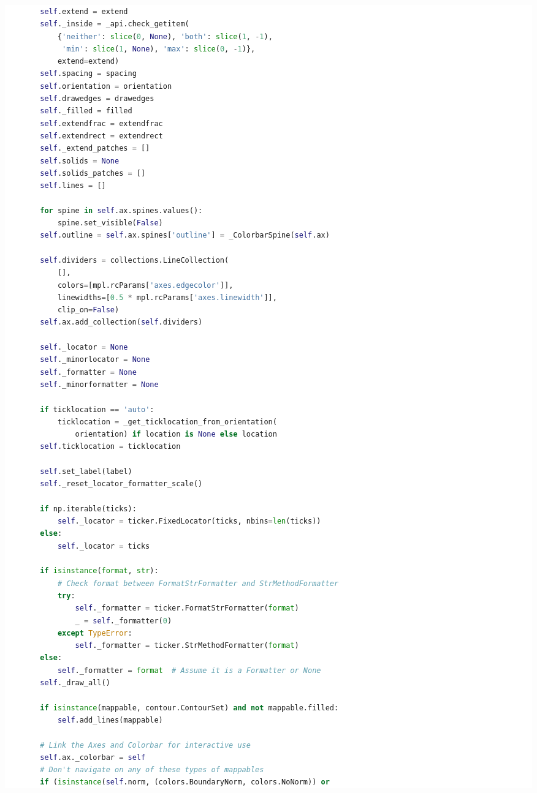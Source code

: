 ```python
        self.extend = extend
        self._inside = _api.check_getitem(
            {'neither': slice(0, None), 'both': slice(1, -1),
             'min': slice(1, None), 'max': slice(0, -1)},
            extend=extend)
        self.spacing = spacing
        self.orientation = orientation
        self.drawedges = drawedges
        self._filled = filled
        self.extendfrac = extendfrac
        self.extendrect = extendrect
        self._extend_patches = []
        self.solids = None
        self.solids_patches = []
        self.lines = []

        for spine in self.ax.spines.values():
            spine.set_visible(False)
        self.outline = self.ax.spines['outline'] = _ColorbarSpine(self.ax)

        self.dividers = collections.LineCollection(
            [],
            colors=[mpl.rcParams['axes.edgecolor']],
            linewidths=[0.5 * mpl.rcParams['axes.linewidth']],
            clip_on=False)
        self.ax.add_collection(self.dividers)

        self._locator = None
        self._minorlocator = None
        self._formatter = None
        self._minorformatter = None

        if ticklocation == 'auto':
            ticklocation = _get_ticklocation_from_orientation(
                orientation) if location is None else location
        self.ticklocation = ticklocation

        self.set_label(label)
        self._reset_locator_formatter_scale()

        if np.iterable(ticks):
            self._locator = ticker.FixedLocator(ticks, nbins=len(ticks))
        else:
            self._locator = ticks

        if isinstance(format, str):
            # Check format between FormatStrFormatter and StrMethodFormatter
            try:
                self._formatter = ticker.FormatStrFormatter(format)
                _ = self._formatter(0)
            except TypeError:
                self._formatter = ticker.StrMethodFormatter(format)
        else:
            self._formatter = format  # Assume it is a Formatter or None
        self._draw_all()

        if isinstance(mappable, contour.ContourSet) and not mappable.filled:
            self.add_lines(mappable)

        # Link the Axes and Colorbar for interactive use
        self.ax._colorbar = self
        # Don't navigate on any of these types of mappables
        if (isinstance(self.norm, (colors.BoundaryNorm, colors.NoNorm)) or
```